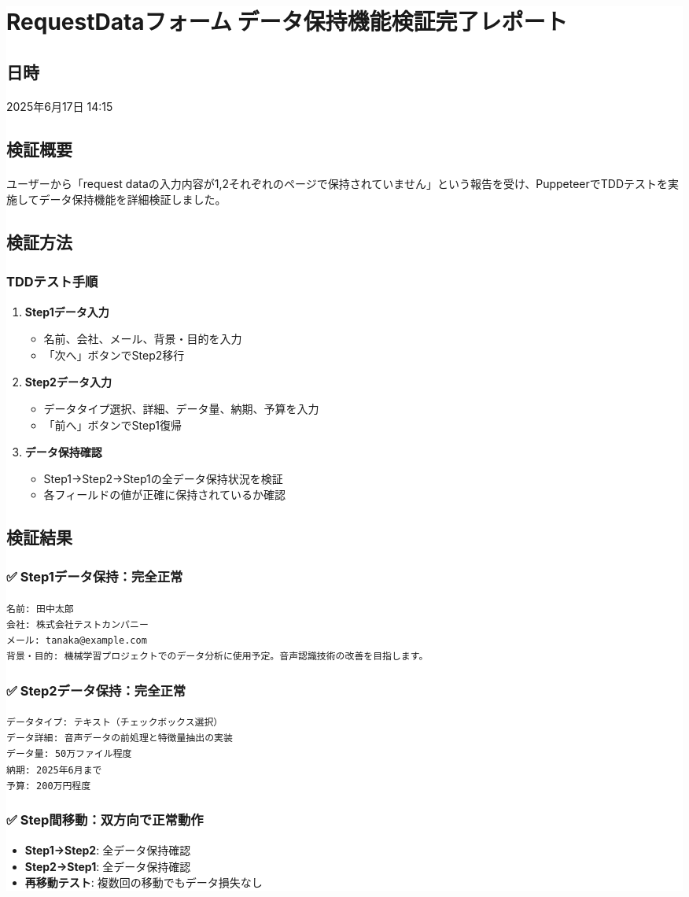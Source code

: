 # RequestDataフォーム データ保持機能検証完了レポート

## 日時
2025年6月17日 14:15

## 検証概要

ユーザーから「request dataの入力内容が1,2それぞれのページで保持されていません」という報告を受け、PuppeteerでTDDテストを実施してデータ保持機能を詳細検証しました。

## 検証方法

### TDDテスト手順
1. **Step1データ入力**
   - 名前、会社、メール、背景・目的を入力
   - 「次へ」ボタンでStep2移行

2. **Step2データ入力**
   - データタイプ選択、詳細、データ量、納期、予算を入力
   - 「前へ」ボタンでStep1復帰

3. **データ保持確認**
   - Step1→Step2→Step1の全データ保持状況を検証
   - 各フィールドの値が正確に保持されているか確認

## 検証結果

### ✅ Step1データ保持：完全正常
```
名前: 田中太郎
会社: 株式会社テストカンパニー
メール: tanaka@example.com
背景・目的: 機械学習プロジェクトでのデータ分析に使用予定。音声認識技術の改善を目指します。
```

### ✅ Step2データ保持：完全正常
```
データタイプ: テキスト（チェックボックス選択）
データ詳細: 音声データの前処理と特徴量抽出の実装
データ量: 50万ファイル程度
納期: 2025年6月まで
予算: 200万円程度
```

### ✅ Step間移動：双方向で正常動作
- **Step1→Step2**: 全データ保持確認
- **Step2→Step1**: 全データ保持確認
- **再移動テスト**: 複数回の移動でもデータ損失なし
